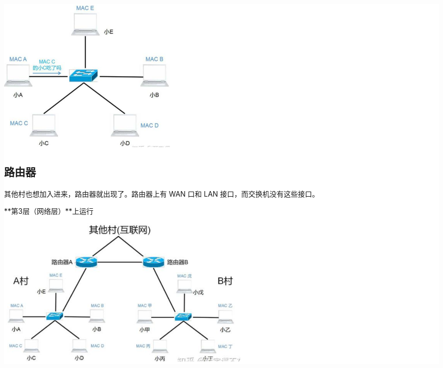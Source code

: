 <img src="/img/image-20220504161205348.png" alt="image-20220504161205348" style="zoom:50%;" />

## 路由器

其他村也想加入进来，路由器就出现了。路由器上有 WAN 口和 LAN 接口，而交换机没有这些接口。

**第3层（网络层）**上运行

<img src="/img/image-20220504161317346.png" alt="image-20220504161317346" style="zoom:67%;" />
